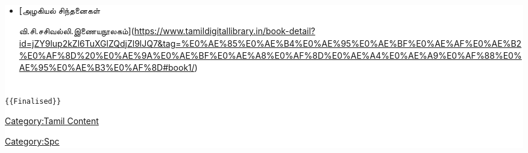 -   [அழகியல் சிந்தனைகள்

    வி.சி.சசிவல்லி.இணையநூலகம்](https://www.tamildigitallibrary.in/book-detail?id=jZY9lup2kZl6TuXGlZQdjZl9lJQ7&tag=%E0%AE%85%E0%AE%B4%E0%AE%95%E0%AE%BF%E0%AE%AF%E0%AE%B2%E0%AF%8D%20%E0%AE%9A%E0%AE%BF%E0%AE%A8%E0%AF%8D%E0%AE%A4%E0%AE%A9%E0%AF%88%E0%AE%95%E0%AE%B3%E0%AF%8D#book1/)



```{=mediawiki}

{{Finalised}}

```

[Category:Tamil Content](Category:Tamil_Content "wikilink")

[Category:Spc](Category:Spc "wikilink")

